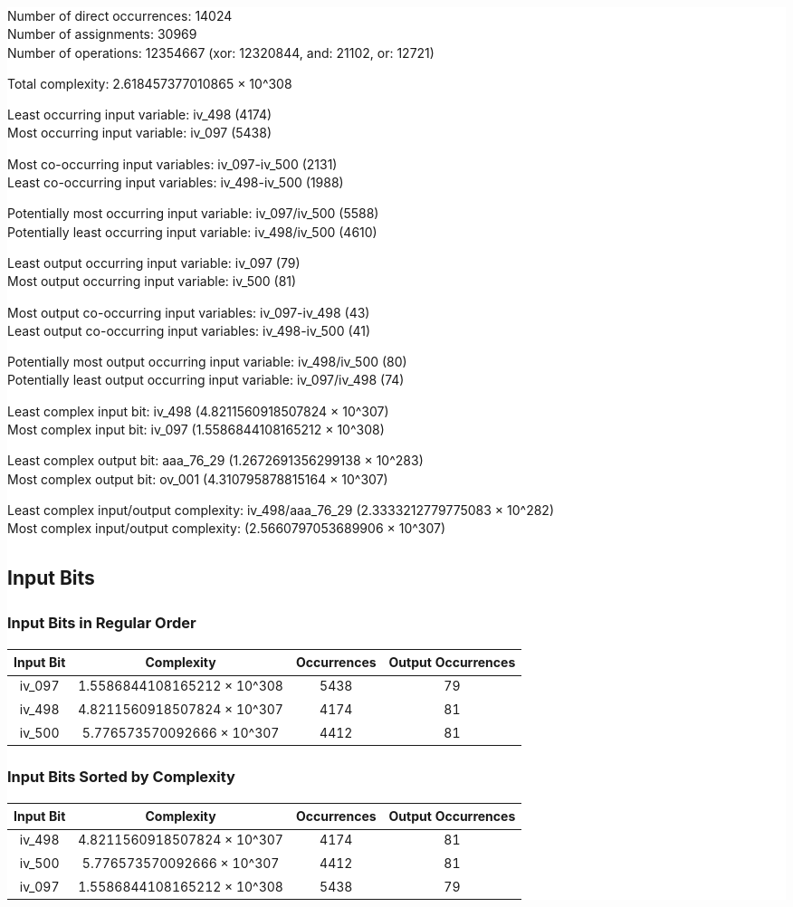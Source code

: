 Number of direct occurrences: 14024  
Number of assignments: 30969  
Number of operations: 12354667
(xor: 12320844,
and: 21102,
or: 12721)

Total complexity: 2.618457377010865 × 10^308

Least occurring input variable: iv_498 (4174)  
Most occurring input variable: iv_097 (5438)

Most co-occurring input variables: iv_097-iv_500 (2131)  
Least co-occurring input variables: iv_498-iv_500 (1988)

Potentially most occurring input variable: iv_097/iv_500 (5588)  
Potentially least occurring input variable: iv_498/iv_500 (4610)

Least output occurring input variable: iv_097 (79)  
Most output occurring input variable: iv_500 (81)

Most output co-occurring input variables: iv_097-iv_498 (43)  
Least output co-occurring input variables: iv_498-iv_500 (41)

Potentially most output occurring input variable: iv_498/iv_500 (80)  
Potentially least output occurring input variable: iv_097/iv_498 (74)

Least complex input bit: iv_498 (4.8211560918507824 × 10^307)  
Most complex input bit: iv_097 (1.5586844108165212 × 10^308)

Least complex output bit: aaa_76_29 (1.2672691356299138 × 10^283)  
Most complex output bit: ov_001 (4.310795878815164 × 10^307)

Least complex input/output complexity: iv_498/aaa_76_29 (2.3333212779775083 × 10^282)  
Most complex input/output complexity:  (2.5660797053689906 × 10^307)

## Input Bits

### Input Bits in Regular Order

| Input Bit | Complexity | Occurrences | Output Occurrences |
|:---------:|:----------:|:-----------:|:------------------:|
| iv_097 | 1.5586844108165212 × 10^308 | 5438 | 79 |
| iv_498 | 4.8211560918507824 × 10^307 | 4174 | 81 |
| iv_500 | 5.776573570092666 × 10^307 | 4412 | 81 |

### Input Bits Sorted by Complexity

| Input Bit | Complexity | Occurrences | Output Occurrences |
|:---------:|:----------:|:-----------:|:------------------:|
| iv_498 | 4.8211560918507824 × 10^307 | 4174 | 81 |
| iv_500 | 5.776573570092666 × 10^307 | 4412 | 81 |
| iv_097 | 1.5586844108165212 × 10^308 | 5438 | 79 |
